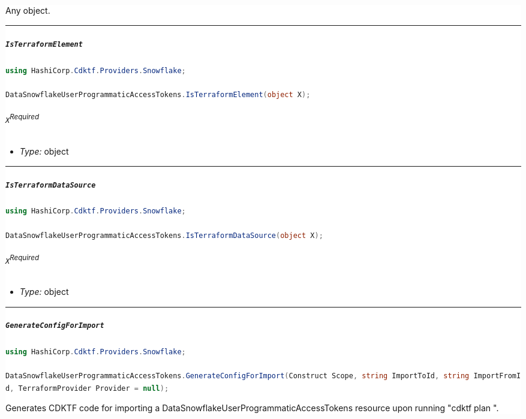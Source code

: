 Any object.

---

##### `IsTerraformElement` <a name="IsTerraformElement" id="@cdktf/provider-snowflake.dataSnowflakeUserProgrammaticAccessTokens.DataSnowflakeUserProgrammaticAccessTokens.isTerraformElement"></a>

```csharp
using HashiCorp.Cdktf.Providers.Snowflake;

DataSnowflakeUserProgrammaticAccessTokens.IsTerraformElement(object X);
```

###### `X`<sup>Required</sup> <a name="X" id="@cdktf/provider-snowflake.dataSnowflakeUserProgrammaticAccessTokens.DataSnowflakeUserProgrammaticAccessTokens.isTerraformElement.parameter.x"></a>

- *Type:* object

---

##### `IsTerraformDataSource` <a name="IsTerraformDataSource" id="@cdktf/provider-snowflake.dataSnowflakeUserProgrammaticAccessTokens.DataSnowflakeUserProgrammaticAccessTokens.isTerraformDataSource"></a>

```csharp
using HashiCorp.Cdktf.Providers.Snowflake;

DataSnowflakeUserProgrammaticAccessTokens.IsTerraformDataSource(object X);
```

###### `X`<sup>Required</sup> <a name="X" id="@cdktf/provider-snowflake.dataSnowflakeUserProgrammaticAccessTokens.DataSnowflakeUserProgrammaticAccessTokens.isTerraformDataSource.parameter.x"></a>

- *Type:* object

---

##### `GenerateConfigForImport` <a name="GenerateConfigForImport" id="@cdktf/provider-snowflake.dataSnowflakeUserProgrammaticAccessTokens.DataSnowflakeUserProgrammaticAccessTokens.generateConfigForImport"></a>

```csharp
using HashiCorp.Cdktf.Providers.Snowflake;

DataSnowflakeUserProgrammaticAccessTokens.GenerateConfigForImport(Construct Scope, string ImportToId, string ImportFromId, TerraformProvider Provider = null);
```

Generates CDKTF code for importing a DataSnowflakeUserProgrammaticAccessTokens resource upon running "cdktf plan <stack-name>".
